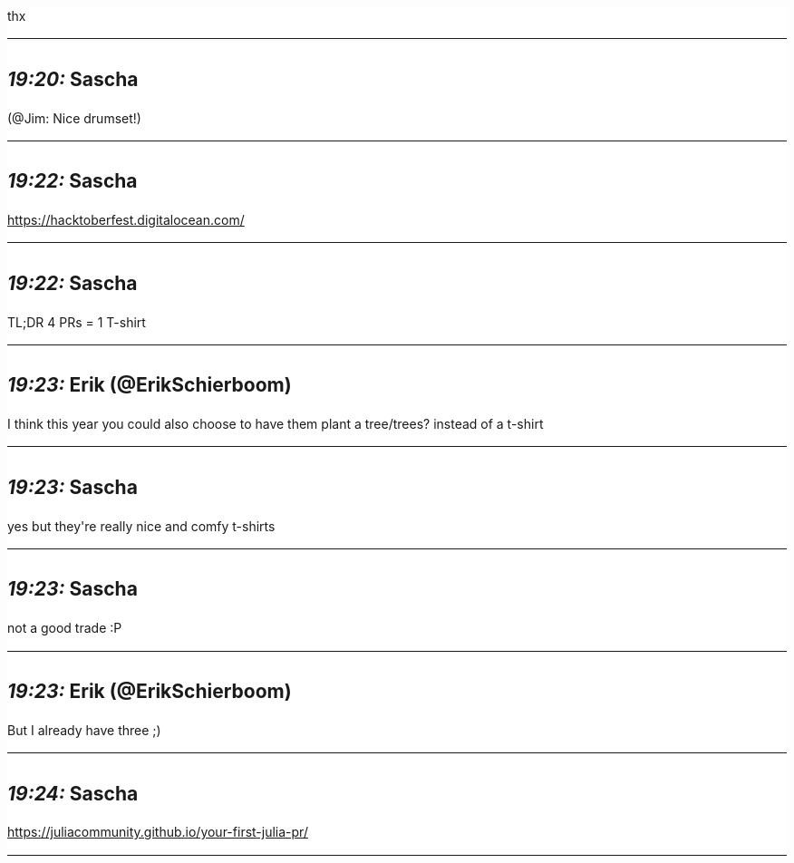 thx

---

## _19:20:_ **Sascha**

(@Jim: Nice drumset!)

---

## _19:22:_ **Sascha**

https://hacktoberfest.digitalocean.com/

---

## _19:22:_ **Sascha**

TL;DR 4 PRs = 1 T-shirt

---

## _19:23:_ **Erik (@ErikSchierboom)**

I think this year you could also choose to have them plant a tree/trees? instead of a t-shirt

---

## _19:23:_ **Sascha**

yes but they're really nice and comfy t-shirts

---

## _19:23:_ **Sascha**

not a good trade :P 

---

## _19:23:_ **Erik (@ErikSchierboom)**

But I already have three ;)

---

## _19:24:_ **Sascha**

https://juliacommunity.github.io/your-first-julia-pr/

---

